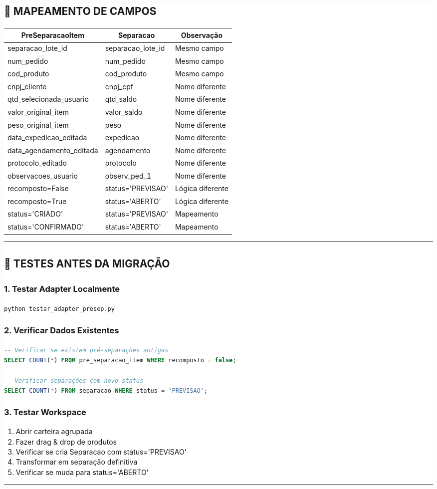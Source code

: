 
## 📝 MAPEAMENTO DE CAMPOS

| PreSeparacaoItem | Separacao | Observação |
|------------------|-----------|------------|
| separacao_lote_id | separacao_lote_id | Mesmo campo |
| num_pedido | num_pedido | Mesmo campo |
| cod_produto | cod_produto | Mesmo campo |
| cnpj_cliente | cnpj_cpf | Nome diferente |
| qtd_selecionada_usuario | qtd_saldo | Nome diferente |
| valor_original_item | valor_saldo | Nome diferente |
| peso_original_item | peso | Nome diferente |
| data_expedicao_editada | expedicao | Nome diferente |
| data_agendamento_editada | agendamento | Nome diferente |
| protocolo_editado | protocolo | Nome diferente |
| observacoes_usuario | observ_ped_1 | Nome diferente |
| recomposto=False | status='PREVISAO' | Lógica diferente |
| recomposto=True | status='ABERTO' | Lógica diferente |
| status='CRIADO' | status='PREVISAO' | Mapeamento |
| status='CONFIRMADO' | status='ABERTO' | Mapeamento |

---

## 🧪 TESTES ANTES DA MIGRAÇÃO

### 1. Testar Adapter Localmente
```bash
python testar_adapter_presep.py
```

### 2. Verificar Dados Existentes
```sql
-- Verificar se existem pré-separações antigas
SELECT COUNT(*) FROM pre_separacao_item WHERE recomposto = false;

-- Verificar separações com novo status
SELECT COUNT(*) FROM separacao WHERE status = 'PREVISAO';
```

### 3. Testar Workspace
1. Abrir carteira agrupada
2. Fazer drag & drop de produtos
3. Verificar se cria Separacao com status='PREVISAO'
4. Transformar em separação definitiva
5. Verificar se muda para status='ABERTO'

---